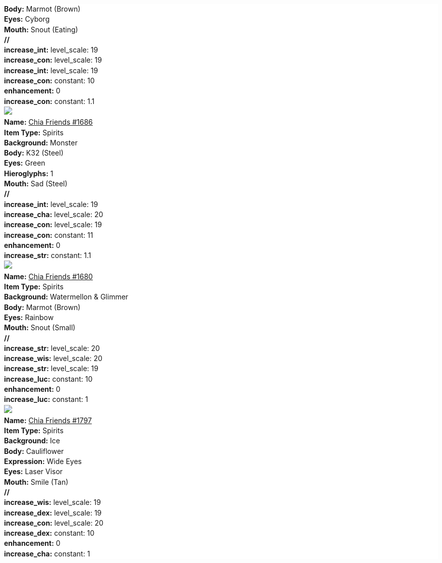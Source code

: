 <div><strong>Body:</strong> Marmot (Brown)</div>
<div><strong>Eyes:</strong> Cyborg</div>
<div><strong>Mouth:</strong> Snout (Eating)</div>
<div><strong>//</strong></div><div><strong>increase_int:</strong> level_scale: 19</div>
<div><strong>increase_con:</strong> level_scale: 19</div>
<div><strong>increase_int:</strong> level_scale: 19</div>
<div><strong>increase_con:</strong> constant: 10</div>
<div><strong>enhancement:</strong> 0</div>
<div><strong>increase_con:</strong> constant: 1.1</div>
</div>
<div class="item_thumbnail">
<a href="https://mintgarden.io/nfts/nft1w0cezh44f4flyl6pqjyrv573yv353vhwncywrs6hjv4ql7myg8qsxkz330"><img loading="lazy" src="https://assets.mainnet.mintgarden.io/thumbnails/6f91663b7dc5ed558d072ae659880821ee51a6c711c5f57094aff02ac9fd1904.png"></a>
<div><strong>Name:</strong> <a href="https://mintgarden.io/nfts/nft1w0cezh44f4flyl6pqjyrv573yv353vhwncywrs6hjv4ql7myg8qsxkz330">Chia Friends #1686</a></div>
<div><strong>Item Type:</strong> Spirits</div>
<div><strong>Background:</strong> Monster</div>
<div><strong>Body:</strong> K32 (Steel)</div>
<div><strong>Eyes:</strong> Green</div>
<div><strong>Hieroglyphs:</strong> 1</div>
<div><strong>Mouth:</strong> Sad (Steel)</div>
<div><strong>//</strong></div><div><strong>increase_int:</strong> level_scale: 19</div>
<div><strong>increase_cha:</strong> level_scale: 20</div>
<div><strong>increase_con:</strong> level_scale: 19</div>
<div><strong>increase_con:</strong> constant: 11</div>
<div><strong>enhancement:</strong> 0</div>
<div><strong>increase_str:</strong> constant: 1.1</div>
</div>
<div class="item_thumbnail">
<a href="https://mintgarden.io/nfts/nft1uya3hz572d5xes5hwlqea9msmlxnj5spscc0r8d7e9eys935t8jsxh2rx5"><img loading="lazy" src="https://assets.mainnet.mintgarden.io/thumbnails/5ae9a925104e382df73976af7d0ce6655c9ffd56b87b43bf5d54893631e1c169.png"></a>
<div><strong>Name:</strong> <a href="https://mintgarden.io/nfts/nft1uya3hz572d5xes5hwlqea9msmlxnj5spscc0r8d7e9eys935t8jsxh2rx5">Chia Friends #1680</a></div>
<div><strong>Item Type:</strong> Spirits</div>
<div><strong>Background:</strong> Watermellon & Glimmer</div>
<div><strong>Body:</strong> Marmot (Brown)</div>
<div><strong>Eyes:</strong> Rainbow</div>
<div><strong>Mouth:</strong> Snout (Small)</div>
<div><strong>//</strong></div><div><strong>increase_str:</strong> level_scale: 20</div>
<div><strong>increase_wis:</strong> level_scale: 20</div>
<div><strong>increase_str:</strong> level_scale: 19</div>
<div><strong>increase_luc:</strong> constant: 10</div>
<div><strong>enhancement:</strong> 0</div>
<div><strong>increase_luc:</strong> constant: 1</div>
</div>
<div class="item_thumbnail">
<a href="https://mintgarden.io/nfts/nft1nxxzx9lwny9zt07vw7rme24q8vumg52kh8e79ycx0axdwzjxlzsqa780wm"><img loading="lazy" src="https://assets.mainnet.mintgarden.io/thumbnails/08f959da1bb844160dd532d7e323dce91a57cdc3a9296209ba657a06330a6e4c.png"></a>
<div><strong>Name:</strong> <a href="https://mintgarden.io/nfts/nft1nxxzx9lwny9zt07vw7rme24q8vumg52kh8e79ycx0axdwzjxlzsqa780wm">Chia Friends #1797</a></div>
<div><strong>Item Type:</strong> Spirits</div>
<div><strong>Background:</strong> Ice</div>
<div><strong>Body:</strong> Cauliflower</div>
<div><strong>Expression:</strong> Wide Eyes</div>
<div><strong>Eyes:</strong> Laser Visor</div>
<div><strong>Mouth:</strong> Smile (Tan)</div>
<div><strong>//</strong></div><div><strong>increase_wis:</strong> level_scale: 19</div>
<div><strong>increase_dex:</strong> level_scale: 19</div>
<div><strong>increase_con:</strong> level_scale: 20</div>
<div><strong>increase_dex:</strong> constant: 10</div>
<div><strong>enhancement:</strong> 0</div>
<div><strong>increase_cha:</strong> constant: 1</div>
</div>
<div class="item_thumbnail">